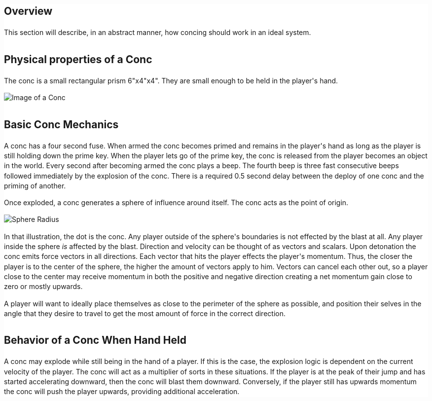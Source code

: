 ###

## Overview

This section will describe, in an abstract manner, how concing should work in an ideal system.

## Physical properties of a Conc

The conc is a small rectangular prism 6&quot;x4&quot;x4&quot;. They are small enough to be held in the player&#39;s hand.

![Image of a Conc](http://i.imgur.com/MB6iSkl.png)

## Basic Conc Mechanics

A conc has a four second fuse. When armed the conc becomes primed and remains in the player&#39;s hand as long as the player is still holding down the prime key. When the player lets go of the prime key, the conc is released from the player becomes an object in the world. Every second after becoming armed the conc plays a beep. The fourth beep is three fast consecutive beeps followed immediately by the explosion of the conc. There is a required 0.5 second delay between the deploy of one conc and the priming of another.

Once exploded, a conc generates a sphere of influence around itself. The conc acts as the point of origin.

![Sphere Radius](http://i.imgur.com/fQC9s44.png)

In that illustration, the dot is the conc. Any player outside of the sphere&#39;s boundaries is not effected by the blast at all. Any player inside the sphere _is_ affected by the blast. Direction and velocity can be thought of as vectors and scalars. Upon detonation the conc emits force vectors in all directions. Each vector that hits the player effects the player&#39;s momentum. Thus, the closer the player is to the center of the sphere, the higher the amount of vectors apply to him. Vectors can cancel each other out, so a player close to the center may receive momentum in both the positive and negative direction creating a net momentum gain close to zero or mostly upwards.

A player will want to ideally place themselves as close to the perimeter of the sphere as possible, and position their selves in the angle that they desire to travel to get the most amount of force in the correct direction.



## Behavior of a Conc When Hand Held

A conc may explode while still being in the hand of a player. If this is the case, the explosion logic is dependent on the current velocity of the player. The conc will act as a multiplier of sorts in these situations. If the player is at the peak of their jump and has started accelerating downward, then the conc will blast them downward. Conversely, if the player still has upwards momentum the conc will push the player upwards, providing additional acceleration.
